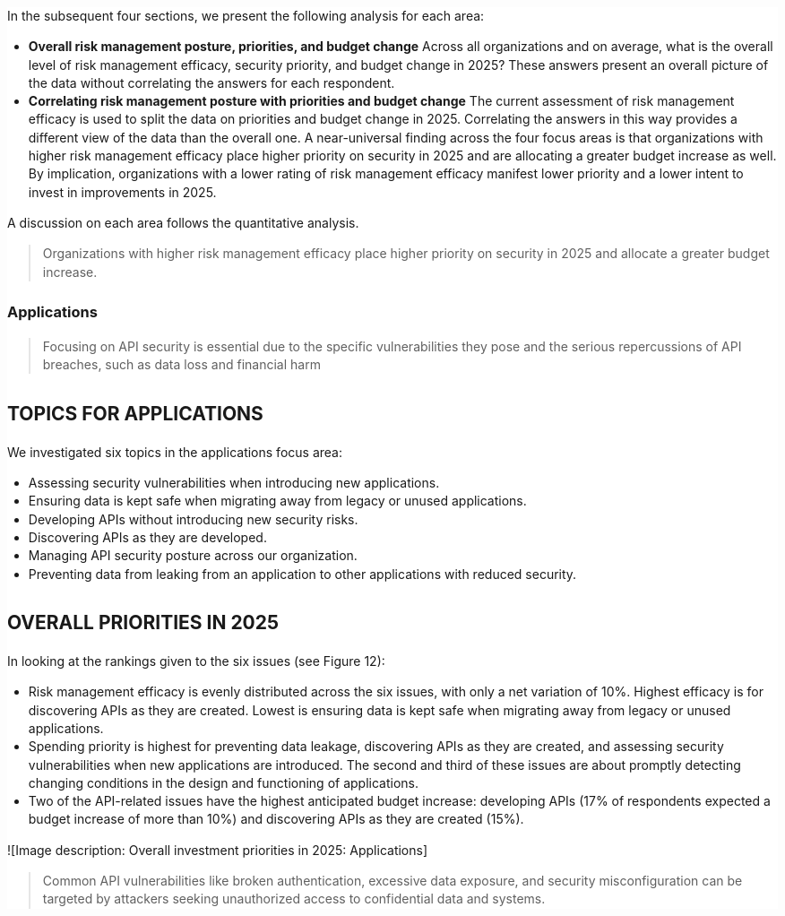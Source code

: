 In the subsequent four sections, we present the following analysis for each area:

-   **Overall risk management posture, priorities, and budget change**
    Across all organizations and on average, what is the overall level of risk management efficacy, security priority, and budget change in 2025? These answers present an overall picture of the data without correlating the answers for each respondent.
-   **Correlating risk management posture with priorities and budget change**
    The current assessment of risk management efficacy is used to split the data on priorities and budget change in 2025. Correlating the answers in this way provides a different view of the data than the overall one. A near-universal finding across the four focus areas is that organizations with higher risk management efficacy place higher priority on security in 2025 and are allocating a greater budget increase as well. By implication, organizations with a lower rating of risk management efficacy manifest lower priority and a lower intent to invest in improvements in 2025.

A discussion on each area follows the quantitative analysis.

> Organizations with higher risk management efficacy place higher priority on security in 2025 and allocate a greater budget increase.

### Applications

> Focusing on API security is essential due to the specific vulnerabilities they pose and the serious repercussions of API breaches, such as data loss and financial harm

## TOPICS FOR APPLICATIONS

We investigated six topics in the applications focus area:

-   Assessing security vulnerabilities when introducing new applications.
-   Ensuring data is kept safe when migrating away from legacy or unused applications.
-   Developing APIs without introducing new security risks.
-   Discovering APIs as they are developed.
-   Managing API security posture across our organization.
-   Preventing data from leaking from an application to other applications with reduced security.

## OVERALL PRIORITIES IN 2025

In looking at the rankings given to the six issues (see Figure 12):

-   Risk management efficacy is evenly distributed across the six issues, with only a net variation of 10%. Highest efficacy is for discovering APIs as they are created. Lowest is ensuring data is kept safe when migrating away from legacy or unused applications.
-   Spending priority is highest for preventing data leakage, discovering APIs as they are created, and assessing security vulnerabilities when new applications are introduced. The second and third of these issues are about promptly detecting changing conditions in the design and functioning of applications.
-   Two of the API-related issues have the highest anticipated budget increase: developing APIs (17% of respondents expected a budget increase of more than 10%) and discovering APIs as they are created (15%).

![Image description: Overall investment priorities in 2025: Applications]

> Common API vulnerabilities like broken authentication, excessive data exposure, and security misconfiguration can be targeted by attackers seeking unauthorized access to confidential data and systems.
